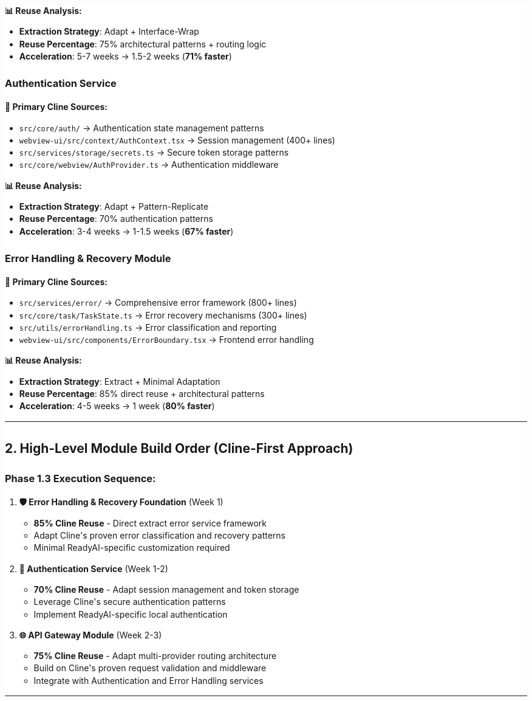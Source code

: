 **📊 Reuse Analysis:**
- **Extraction Strategy**: Adapt + Interface-Wrap
- **Reuse Percentage**: 75% architectural patterns + routing logic
- **Acceleration**: 5-7 weeks → 1.5-2 weeks (**71% faster**)

### **Authentication Service**  
**🎯 Primary Cline Sources:**
- `src/core/auth/` → Authentication state management patterns
- `webview-ui/src/context/AuthContext.tsx` → Session management (400+ lines)
- `src/services/storage/secrets.ts` → Secure token storage patterns
- `src/core/webview/AuthProvider.ts` → Authentication middleware

**📊 Reuse Analysis:**
- **Extraction Strategy**: Adapt + Pattern-Replicate
- **Reuse Percentage**: 70% authentication patterns
- **Acceleration**: 3-4 weeks → 1-1.5 weeks (**67% faster**)

### **Error Handling & Recovery Module**
**🎯 Primary Cline Sources:**
- `src/services/error/` → Comprehensive error framework (800+ lines)
- `src/core/task/TaskState.ts` → Error recovery mechanisms (300+ lines)
- `src/utils/errorHandling.ts` → Error classification and reporting
- `webview-ui/src/components/ErrorBoundary.tsx` → Frontend error handling

**📊 Reuse Analysis:**
- **Extraction Strategy**: Extract + Minimal Adaptation
- **Reuse Percentage**: 85% direct reuse + architectural patterns
- **Acceleration**: 4-5 weeks → 1 week (**80% faster**)

***

## **2. High-Level Module Build Order (Cline-First Approach)**

### **Phase 1.3 Execution Sequence:**

1. **🛡️ Error Handling & Recovery Foundation** (Week 1)
   - **85% Cline Reuse** - Direct extract error service framework
   - Adapt Cline's proven error classification and recovery patterns
   - Minimal ReadyAI-specific customization required

2. **🔐 Authentication Service** (Week 1-2)
   - **70% Cline Reuse** - Adapt session management and token storage
   - Leverage Cline's secure authentication patterns
   - Implement ReadyAI-specific local authentication

3. **🌐 API Gateway Module** (Week 2-3)
   - **75% Cline Reuse** - Adapt multi-provider routing architecture
   - Build on Cline's proven request validation and middleware
   - Integrate with Authentication and Error Handling services

***
